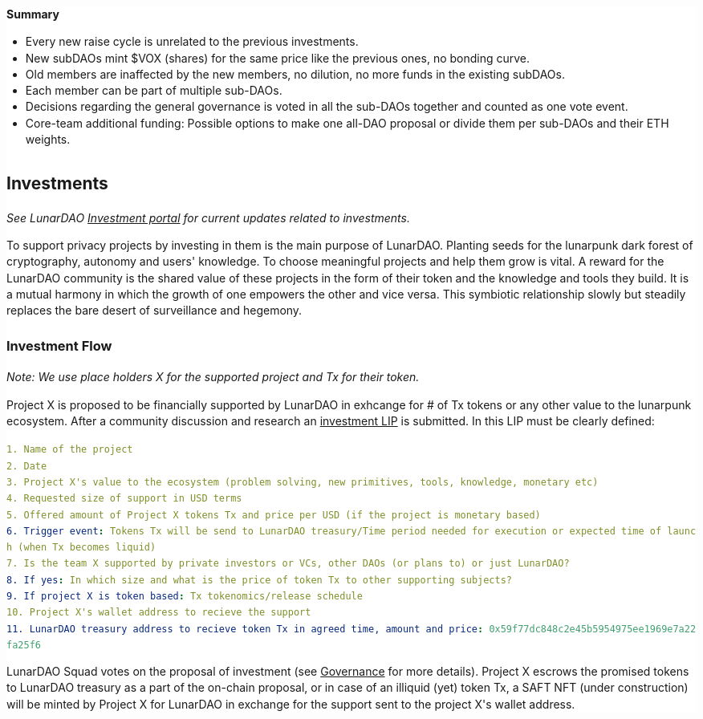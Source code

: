 **Summary**

* Every new raise cycle is unrelated to the previous investments. 
* New subDAOs mint $VOX (shares) for the same price like the previous ones, no bonding curve.
* Old members are inaffected by the new members, no dilution, no more funds in the existing subDAOs.
* Each member can be part of multiple sub-DAOs.
* Decisions regarding the general governance is voted in all the sub-DAOs together and counted as one vote event.
* Core-team additional funding: Possible options to make one all-DAO proposal or divide them per sub-DAOs and their ETH weights. 

## Investments

*See LunarDAO [Investment portal](https://github.com/lunardao/research/tree/master/investment_portal) for current updates related to investments.*

To support privacy projects by investing in them is the main purpose of LunarDAO. Planting seeds for the lunarpunk dark forest of cryptography, autonomy and users' knowledge. To choose meaningful projects and help them grow is vital. A reward for the LunarDAO community is the shared value of these projects in the form of their token and the knowledge and tools they build. It is a mutual harmony in which the growth of one empowers the other and vice versa. This symbiotic relationship slowly but steadily replaces the bare desert of surveillance and hegemony.

### Investment Flow

*Note: We use place holders X for the supported project and Tx for their token.*

Project X is proposed to be financially supported by LunarDAO in exhcange for # of Tx tokens or any other value to the lunarpunk ecosystem. After a community discussion and research an [investment LIP](https://wiki.lunardao.net/lip-0001.html#lip-categories--types) is submitted. In this LIP must be clearly defined:


```yaml
1. Name of the project
2. Date
3. Project X's value to the ecosystem (problem solving, new primitives, tools, knowledge, monetary etc)
4. Requested size of support in USD terms
5. Offered amount of Project X tokens Tx and price per USD (if the project is monetary based)
6. Trigger event: Tokens Tx will be send to LunarDAO treasury/Time period needed for execution or expected time of launch (when Tx becomes liquid)
7. Is the team X supported by private investors or VCs, other DAOs (or plans to) or just LunarDAO?
8. If yes: In which size and what is the price of token Tx to other supporting subjects?
9. If project X is token based: Tx tokenomics/release schedule
10. Project X's wallet address to recieve the support
11. LunarDAO treasury address to recieve token Tx in agreed time, amount and price: 0x59f77dc848c2e45b5954975ee1969e7a22fa25f6

```
LunarDAO Squad votes on the proposal of investment (see [Governance](https://github.com/lunardao/dao#voting) for more details). Project X escrows the promised tokens to LunarDAO treasury as a part of the on-chain proposal, or in case of an illiquid (yet) token Tx, a SAFT NFT (under construction) will be minted by Project X for LunarDAO in exchange for the support sent to the project X's wallet address.
